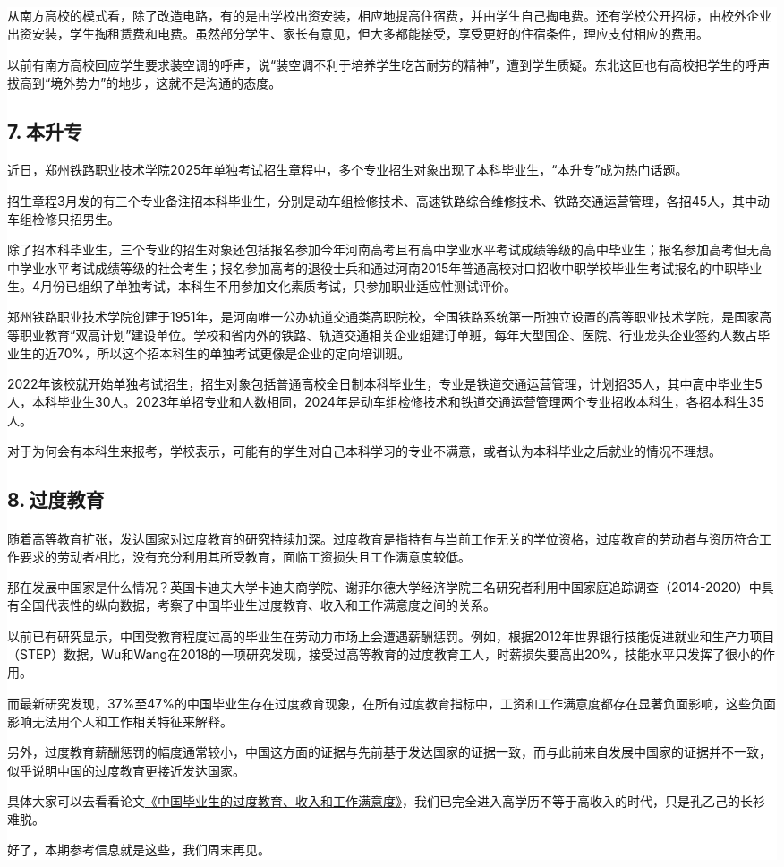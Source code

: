 从南方高校的模式看，除了改造电路，有的是由学校出资安装，相应地提高住宿费，并由学生自己掏电费。还有学校公开招标，由校外企业出资安装，学生掏租赁费和电费。虽然部分学生、家长有意见，但大多都能接受，享受更好的住宿条件，理应支付相应的费用。

以前有南方高校回应学生要求装空调的呼声，说“装空调不利于培养学生吃苦耐劳的精神”，遭到学生质疑。东北这回也有高校把学生的呼声拔高到“境外势力”的地步，这就不是沟通的态度。

## 7. 本升专

近日，郑州铁路职业技术学院2025年单独考试招生章程中，多个专业招生对象出现了本科毕业生，“本升专”成为热门话题。

招生章程3月发的有三个专业备注招本科毕业生，分别是动车组检修技术、高速铁路综合维修技术、铁路交通运营管理，各招45人，其中动车组检修只招男生。

除了招本科毕业生，三个专业的招生对象还包括报名参加今年河南高考且有高中学业水平考试成绩等级的高中毕业生；报名参加高考但无高中学业水平考试成绩等级的社会考生；报名参加高考的退役士兵和通过河南2015年普通高校对口招收中职学校毕业生考试报名的中职毕业生。4月份已组织了单独考试，本科生不用参加文化素质考试，只参加职业适应性测试评价。

郑州铁路职业技术学院创建于1951年，是河南唯一公办轨道交通类高职院校，全国铁路系统第一所独立设置的高等职业技术学院，是国家高等职业教育“双高计划”建设单位。学校和省内外的铁路、轨道交通相关企业组建订单班，每年大型国企、医院、行业龙头企业签约人数占毕业生的近70%，所以这个招本科生的单独考试更像是企业的定向培训班。

2022年该校就开始单独考试招生，招生对象包括普通高校全日制本科毕业生，专业是铁道交通运营管理，计划招35人，其中高中毕业生5人，本科毕业生30人。2023年单招专业和人数相同，2024年是动车组检修技术和铁道交通运营管理两个专业招收本科生，各招本科生35人。

对于为何会有本科生来报考，学校表示，可能有的学生对自己本科学习的专业不满意，或者认为本科毕业之后就业的情况不理想。

## 8. 过度教育

随着高等教育扩张，发达国家对过度教育的研究持续加深。过度教育是指持有与当前工作无关的学位资格，过度教育的劳动者与资历符合工作要求的劳动者相比，没有充分利用其所受教育，面临工资损失且工作满意度较低。

那在发展中国家是什么情况？英国卡迪夫大学卡迪夫商学院、谢菲尔德大学经济学院三名研究者利用中国家庭追踪调查（2014-2020）中具有全国代表性的纵向数据，考察了中国毕业生过度教育、收入和工作满意度之间的关系。

以前已有研究显示，中国受教育程度过高的毕业生在劳动力市场上会遭遇薪酬惩罚。例如，根据2012年世界银行技能促进就业和生产力项目（STEP）数据，Wu和Wang在2018的一项研究发现，接受过高等教育的过度教育工人，时薪损失要高出20%，技能水平只发挥了很小的作用。

而最新研究发现，37%至47%的中国毕业生存在过度教育现象，在所有过度教育指标中，工资和工作满意度都存在显著负面影响，这些负面影响无法用个人和工作相关特征来解释。

另外，过度教育薪酬惩罚的幅度通常较小，中国这方面的证据与先前基于发达国家的证据一致，而与此前来自发展中国家的证据并不一致，似乎说明中国的过度教育更接近发达国家。

具体大家可以去看看论文[《中国毕业生的过度教育、收入和工作满意度》](https://mp.weixin.qq.com/s/q1b4tc9wHkKIqmv9Feqb3g)，我们已完全进入高学历不等于高收入的时代，只是孔乙己的长衫难脱。

好了，本期参考信息就是这些，我们周末再见。